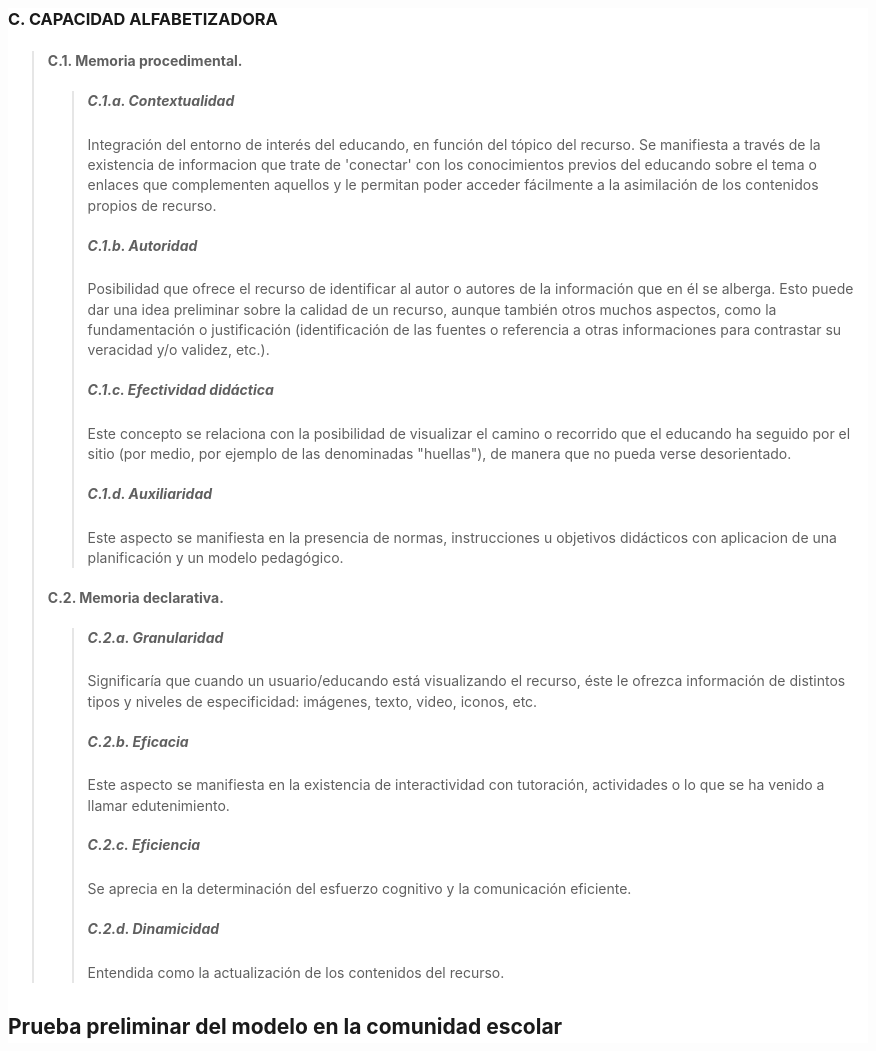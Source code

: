 ### C. **CAPACIDAD ALFABETIZADORA**

> #### **C.1\. Memoria procedimental.**
> 
> > ##### C.1.a. **Contextualidad**
> > 
> > Integración del entorno de interés del educando, en función del tópico del recurso. Se manifiesta a través de la existencia de informacion que trate de 'conectar' con los conocimientos previos del educando sobre el tema o enlaces que complementen aquellos y le permitan poder acceder fácilmente a la asimilación de los contenidos propios de recurso.
> > 
> > ##### **C.1.b. Autoridad**
> > 
> > Posibilidad que ofrece el recurso de identificar al autor o autores de la información que en él se alberga. Esto puede dar una idea preliminar sobre la calidad de un recurso, aunque también otros muchos aspectos, como la fundamentación o justificación (identificación de las fuentes o referencia a otras informaciones para contrastar su veracidad y/o validez, etc.).
> > 
> > ##### **C.1.c. Efectividad didáctica**
> > 
> > Este concepto se relaciona con la posibilidad de visualizar el camino o recorrido que el educando ha seguido por el sitio (por medio, por ejemplo de las denominadas "huellas"), de manera que no pueda verse desorientado.
> > 
> > ##### **C.1.d. Auxiliaridad**
> > 
> > Este aspecto se manifiesta en la presencia de normas, instrucciones u objetivos didácticos con aplicacion de una planificación y un modelo pedagógico.
> 
> #### **C.2\. Memoria declarativa.**
> 
> > ##### C.2.a. **Granularidad**
> > 
> > Significaría que cuando un usuario/educando está visualizando el recurso, éste le ofrezca información de distintos tipos y niveles de especificidad: imágenes, texto, video, iconos, etc.
> > 
> > ##### C.2.b. **Eficacia**
> > 
> > Este aspecto se manifiesta en la existencia de interactividad con tutoración, actividades o lo que se ha venido a llamar edutenimiento.
> > 
> > ##### C.2.c. **Eficiencia**
> > 
> > Se aprecia en la determinación del esfuerzo cognitivo y la comunicación eficiente.
> > 
> > ##### C.2.d. **Dinamicidad**
> > 
> > Entendida como la actualización de los contenidos del recurso.

## Prueba preliminar del modelo en la comunidad escolar
